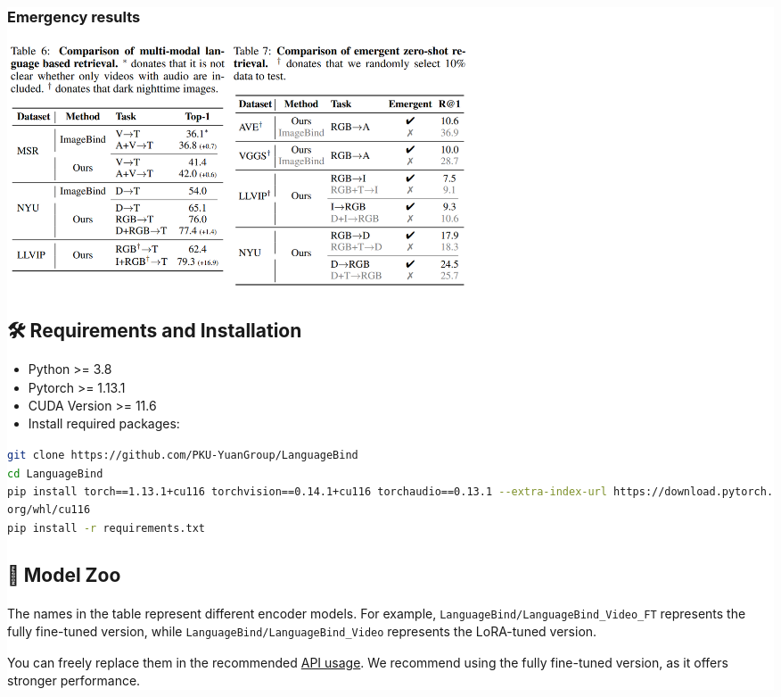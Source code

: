 ### Emergency results
<p align="left">
<img src="assets/emergency.jpg" width=60%>
</p>

## 🛠️ Requirements and Installation
* Python >= 3.8
* Pytorch >= 1.13.1
* CUDA Version >= 11.6
* Install required packages:
```bash
git clone https://github.com/PKU-YuanGroup/LanguageBind
cd LanguageBind
pip install torch==1.13.1+cu116 torchvision==0.14.1+cu116 torchaudio==0.13.1 --extra-index-url https://download.pytorch.org/whl/cu116
pip install -r requirements.txt
```

## 🐳 Model Zoo

The names in the table represent different encoder models. For example, `LanguageBind/LanguageBind_Video_FT` represents the fully fine-tuned version, while `LanguageBind/LanguageBind_Video` represents the LoRA-tuned version. 

You can freely replace them in the recommended [API usage](#-api). We recommend using the fully fine-tuned version, as it offers stronger performance.
